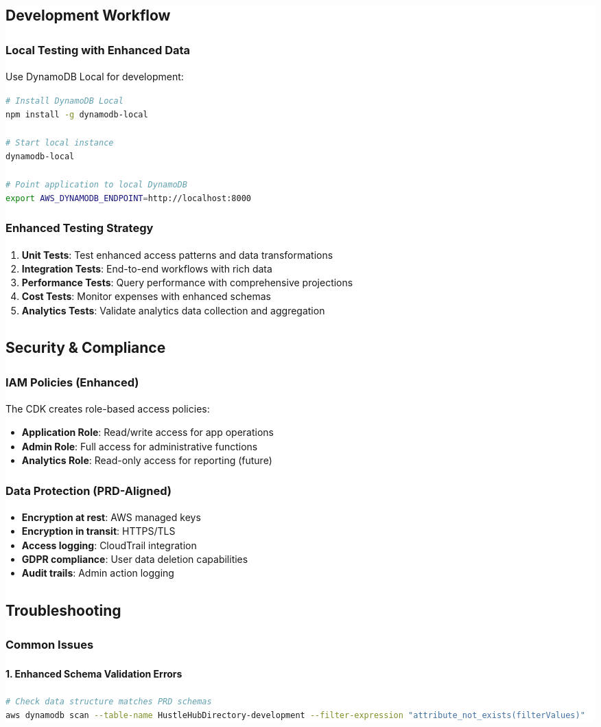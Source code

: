 ## Development Workflow

### Local Testing with Enhanced Data

Use DynamoDB Local for development:

```bash
# Install DynamoDB Local
npm install -g dynamodb-local

# Start local instance
dynamodb-local

# Point application to local DynamoDB
export AWS_DYNAMODB_ENDPOINT=http://localhost:8000
```

### Enhanced Testing Strategy

1. **Unit Tests**: Test enhanced access patterns and data transformations
2. **Integration Tests**: End-to-end workflows with rich data
3. **Performance Tests**: Query performance with comprehensive projections
4. **Cost Tests**: Monitor expenses with enhanced schemas
5. **Analytics Tests**: Validate analytics data collection and aggregation

## Security & Compliance

### IAM Policies (Enhanced)

The CDK creates role-based access policies:

- **Application Role**: Read/write access for app operations
- **Admin Role**: Full access for administrative functions
- **Analytics Role**: Read-only access for reporting (future)

### Data Protection (PRD-Aligned)

- **Encryption at rest**: AWS managed keys
- **Encryption in transit**: HTTPS/TLS
- **Access logging**: CloudTrail integration
- **GDPR compliance**: User data deletion capabilities
- **Audit trails**: Admin action logging

## Troubleshooting

### Common Issues

#### 1. Enhanced Schema Validation Errors

```bash
# Check data structure matches PRD schemas
aws dynamodb scan --table-name HustleHubDirectory-development --filter-expression "attribute_not_exists(filterValues)"
```
